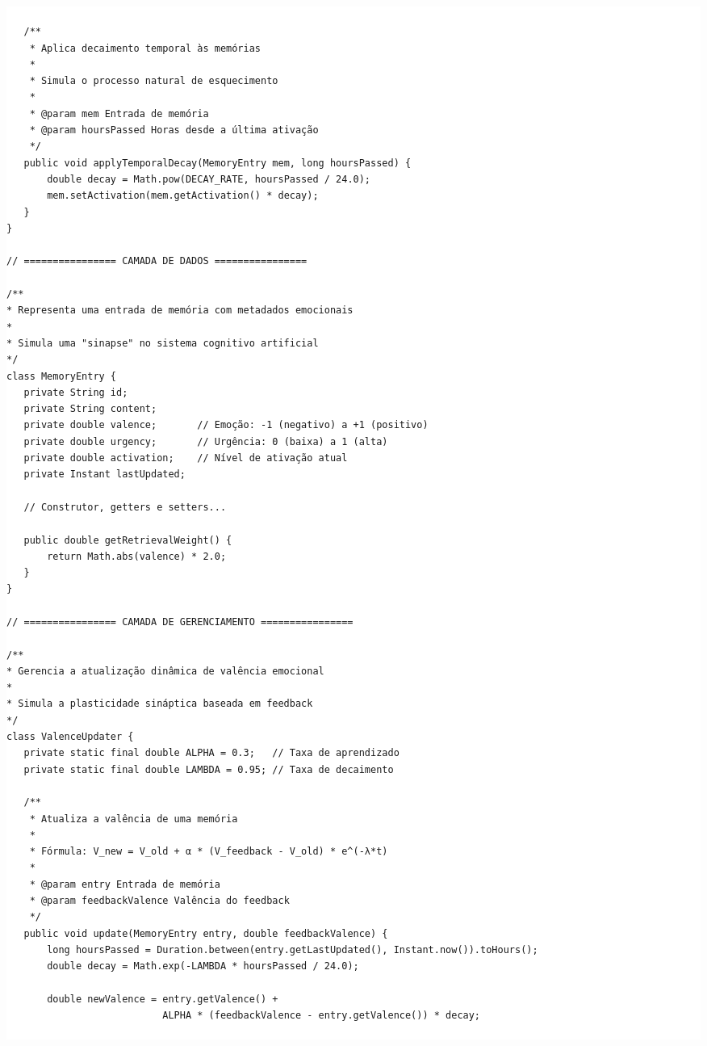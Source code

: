  ```
    
    /**
     * Aplica decaimento temporal às memórias
     * 
     * Simula o processo natural de esquecimento
     * 
     * @param mem Entrada de memória
     * @param hoursPassed Horas desde a última ativação
     */
    public void applyTemporalDecay(MemoryEntry mem, long hoursPassed) {
        double decay = Math.pow(DECAY_RATE, hoursPassed / 24.0);
        mem.setActivation(mem.getActivation() * decay);
    }
}

// ================ CAMADA DE DADOS ================

/**
 * Representa uma entrada de memória com metadados emocionais
 * 
 * Simula uma "sinapse" no sistema cognitivo artificial
 */
class MemoryEntry {
    private String id;
    private String content;
    private double valence;       // Emoção: -1 (negativo) a +1 (positivo)
    private double urgency;       // Urgência: 0 (baixa) a 1 (alta)
    private double activation;    // Nível de ativação atual
    private Instant lastUpdated;
    
    // Construtor, getters e setters...
    
    public double getRetrievalWeight() {
        return Math.abs(valence) * 2.0;
    }
}

// ================ CAMADA DE GERENCIAMENTO ================

/**
 * Gerencia a atualização dinâmica de valência emocional
 * 
 * Simula a plasticidade sináptica baseada em feedback
 */
class ValenceUpdater {
    private static final double ALPHA = 0.3;   // Taxa de aprendizado
    private static final double LAMBDA = 0.95; // Taxa de decaimento
    
    /**
     * Atualiza a valência de uma memória
     * 
     * Fórmula: V_new = V_old + α * (V_feedback - V_old) * e^(-λ*t)
     * 
     * @param entry Entrada de memória
     * @param feedbackValence Valência do feedback
     */
    public void update(MemoryEntry entry, double feedbackValence) {
        long hoursPassed = Duration.between(entry.getLastUpdated(), Instant.now()).toHours();
        double decay = Math.exp(-LAMBDA * hoursPassed / 24.0);
        
        double newValence = entry.getValence() + 
                            ALPHA * (feedbackValence - entry.getValence()) * decay;
        
 ```